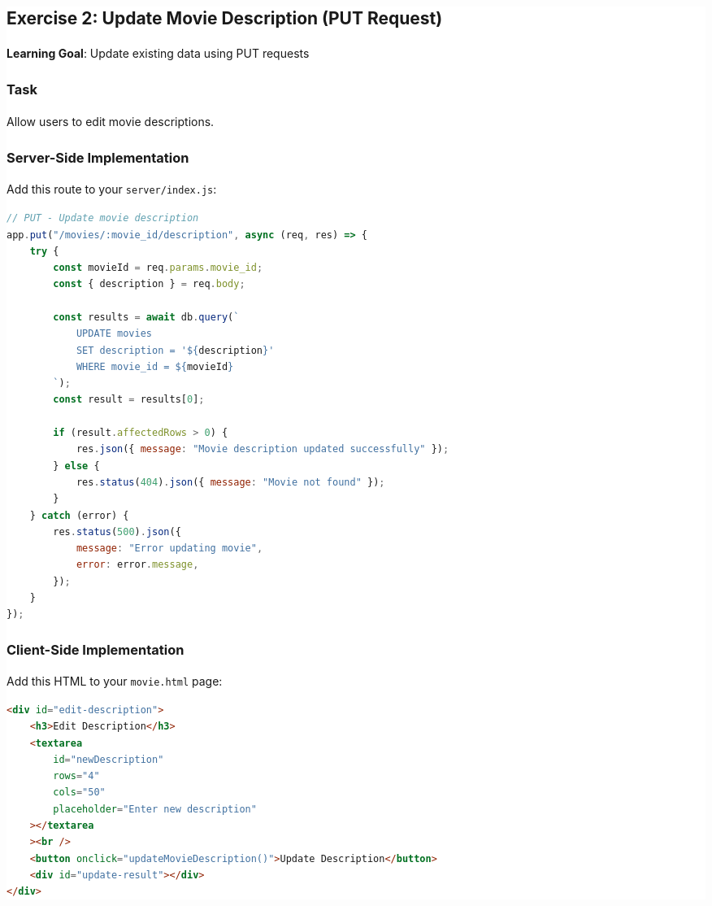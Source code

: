 
## Exercise 2: Update Movie Description (PUT Request)

**Learning Goal**: Update existing data using PUT requests

### Task

Allow users to edit movie descriptions.

### Server-Side Implementation

Add this route to your `server/index.js`:

```javascript
// PUT - Update movie description
app.put("/movies/:movie_id/description", async (req, res) => {
    try {
        const movieId = req.params.movie_id;
        const { description } = req.body;

        const results = await db.query(`
            UPDATE movies 
            SET description = '${description}' 
            WHERE movie_id = ${movieId}
        `);
        const result = results[0];

        if (result.affectedRows > 0) {
            res.json({ message: "Movie description updated successfully" });
        } else {
            res.status(404).json({ message: "Movie not found" });
        }
    } catch (error) {
        res.status(500).json({
            message: "Error updating movie",
            error: error.message,
        });
    }
});
```

### Client-Side Implementation

Add this HTML to your `movie.html` page:

```html
<div id="edit-description">
    <h3>Edit Description</h3>
    <textarea
        id="newDescription"
        rows="4"
        cols="50"
        placeholder="Enter new description"
    ></textarea
    ><br />
    <button onclick="updateMovieDescription()">Update Description</button>
    <div id="update-result"></div>
</div>
```

